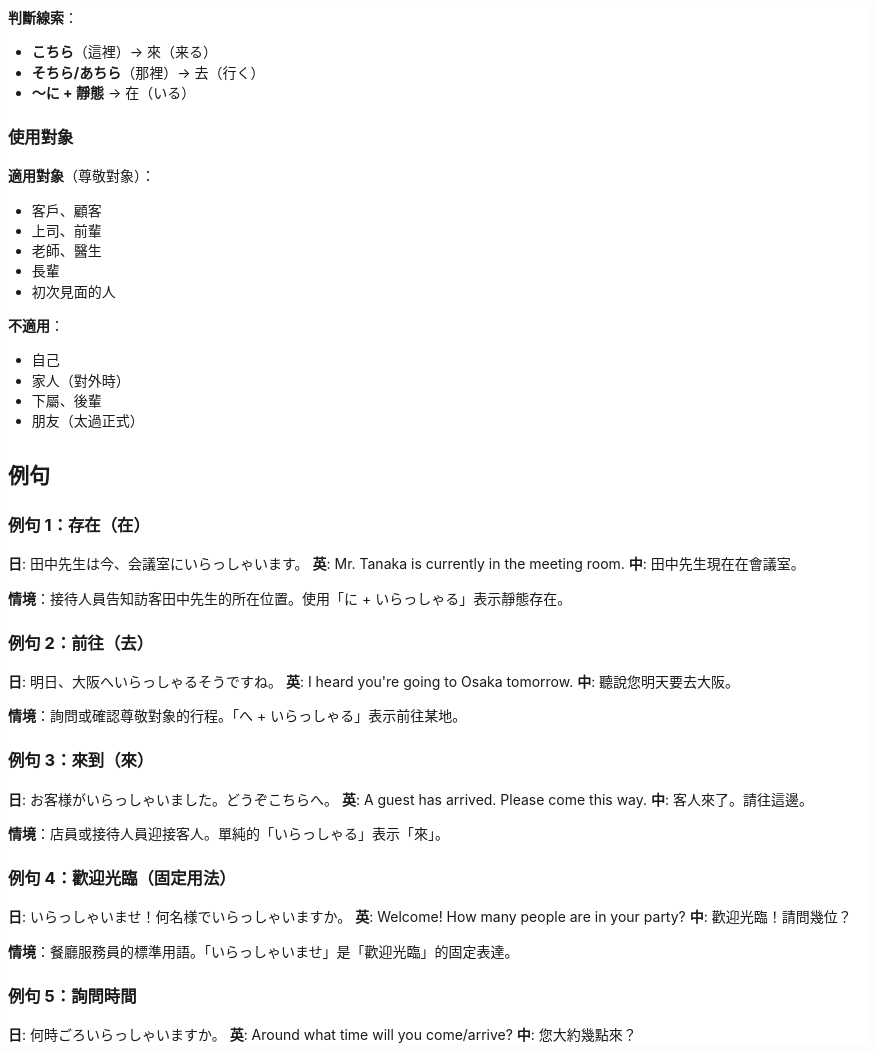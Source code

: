 **判斷線索**：
- **こちら**（這裡）→ 來（来る）
- **そちら/あちら**（那裡）→ 去（行く）
- **〜に + 靜態**  → 在（いる）

### 使用對象

**適用對象**（尊敬對象）：
- 客戶、顧客
- 上司、前輩
- 老師、醫生
- 長輩
- 初次見面的人

**不適用**：
- 自己
- 家人（對外時）
- 下屬、後輩
- 朋友（太過正式）

## 例句

### 例句 1：存在（在）
**日**: 田中先生は今、会議室にいらっしゃいます。
**英**: Mr. Tanaka is currently in the meeting room.
**中**: 田中先生現在在會議室。

**情境**：接待人員告知訪客田中先生的所在位置。使用「に + いらっしゃる」表示靜態存在。

### 例句 2：前往（去）
**日**: 明日、大阪へいらっしゃるそうですね。
**英**: I heard you're going to Osaka tomorrow.
**中**: 聽說您明天要去大阪。

**情境**：詢問或確認尊敬對象的行程。「へ + いらっしゃる」表示前往某地。

### 例句 3：來到（來）
**日**: お客様がいらっしゃいました。どうぞこちらへ。
**英**: A guest has arrived. Please come this way.
**中**: 客人來了。請往這邊。

**情境**：店員或接待人員迎接客人。單純的「いらっしゃる」表示「來」。

### 例句 4：歡迎光臨（固定用法）
**日**: いらっしゃいませ！何名様でいらっしゃいますか。
**英**: Welcome! How many people are in your party?
**中**: 歡迎光臨！請問幾位？

**情境**：餐廳服務員的標準用語。「いらっしゃいませ」是「歡迎光臨」的固定表達。

### 例句 5：詢問時間
**日**: 何時ごろいらっしゃいますか。
**英**: Around what time will you come/arrive?
**中**: 您大約幾點來？
